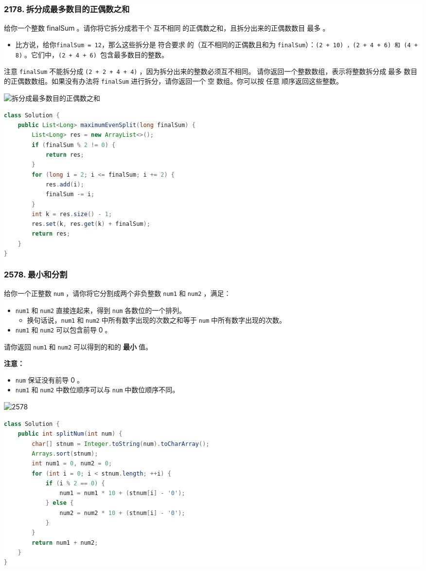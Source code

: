 ### 2178. 拆分成最多数目的正偶数之和

给你一个整数 finalSum 。请你将它拆分成若干个 互不相同 的正偶数之和，且拆分出来的正偶数数目 最多 。

- 比方说，给你`finalSum = 12`，那么这些拆分是 符合要求 的（互不相同的正偶数且和为 `finalSum`）：`(2 + 10) ，(2 + 4 + 6) 和 (4 + 8)` 。它们中，`(2 + 4 + 6) `包含最多数目的整数。

注意 `finalSum` 不能拆分成 `(2 + 2 + 4 + 4)` ，因为拆分出来的整数必须互不相同。
请你返回一个整数数组，表示将整数拆分成 最多 数目的正偶数数组。如果没有办法将 `finalSum` 进行拆分，请你返回一个 空 数组。你可以按 任意 顺序返回这些整数。

![拆分成最多数目的正偶数之和](https://wwp-study-notes.oss-cn-nanjing.aliyuncs.com/imgs/leetcode/2178.jpg)

```java
class Solution {
    public List<Long> maximumEvenSplit(long finalSum) {
        List<Long> res = new ArrayList<>();
        if (finalSum % 2 != 0) {
            return res;
        }
        for (long i = 2; i <= finalSum; i += 2) {
            res.add(i);
            finalSum -= i;
        }
        int k = res.size() - 1;
        res.set(k, res.get(k) + finalSum);
        return res;
    }
}
```

### 2578. 最小和分割

给你一个正整数 `num` ，请你将它分割成两个非负整数 `num1` 和 `num2` ，满足：

- `num1` 和 `num2` 直接连起来，得到 `num` 各数位的一个排列。
  - 换句话说，`num1` 和 `num2` 中所有数字出现的次数之和等于 `num` 中所有数字出现的次数。
- `num1` 和 `num2` 可以包含前导 0 。

请你返回 `num1` 和 `num2` 可以得到的和的 **最小** 值。

**注意：**

- `num` 保证没有前导 0 。
- `num1` 和 `num2` 中数位顺序可以与 `num` 中数位顺序不同。

![2578](https://wwp-study-notes.oss-cn-nanjing.aliyuncs.com/imgs/leetcode/2578.jpg)

```java
class Solution {
    public int splitNum(int num) {
        char[] stnum = Integer.toString(num).toCharArray();
        Arrays.sort(stnum);
        int num1 = 0, num2 = 0;
        for (int i = 0; i < stnum.length; ++i) {
            if (i % 2 == 0) {
                num1 = num1 * 10 + (stnum[i] - '0');
            } else {
                num2 = num2 * 10 + (stnum[i] - '0');
            }
        }
        return num1 + num2;
    }
}
```
